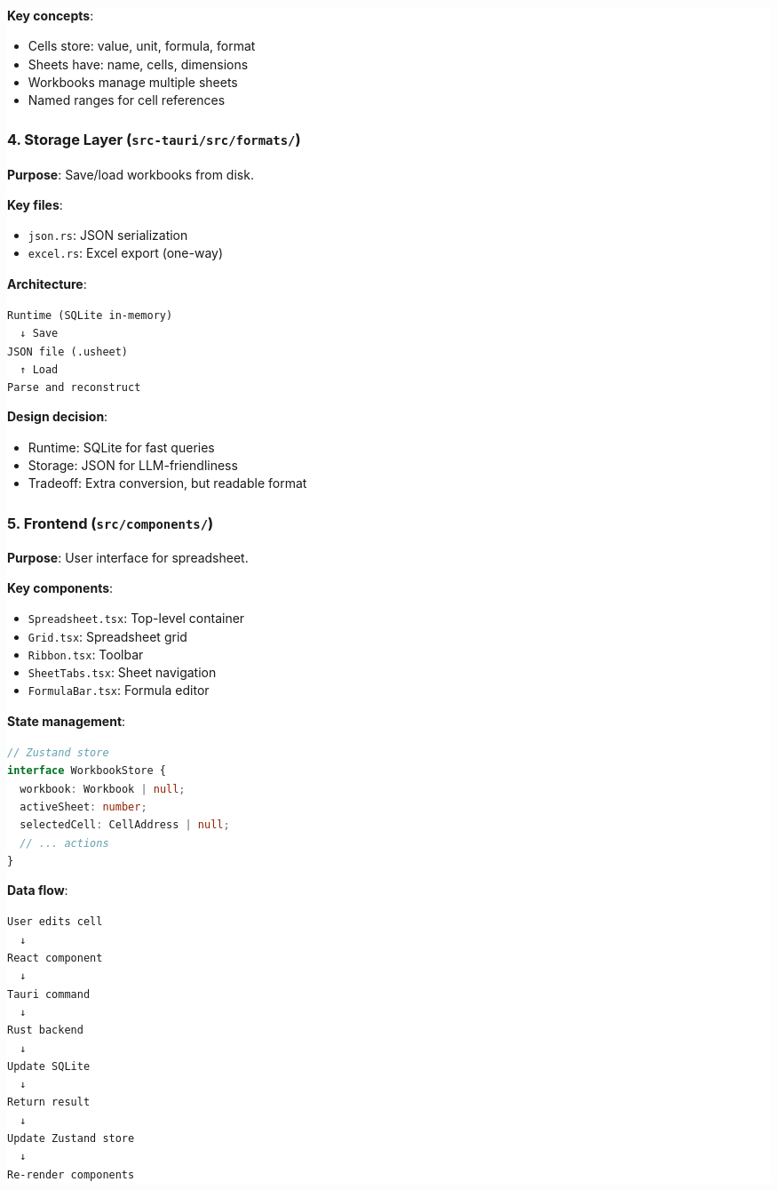 **Key concepts**:
- Cells store: value, unit, formula, format
- Sheets have: name, cells, dimensions
- Workbooks manage multiple sheets
- Named ranges for cell references

### 4. Storage Layer (`src-tauri/src/formats/`)

**Purpose**: Save/load workbooks from disk.

**Key files**:
- `json.rs`: JSON serialization
- `excel.rs`: Excel export (one-way)

**Architecture**:
```
Runtime (SQLite in-memory)
  ↓ Save
JSON file (.usheet)
  ↑ Load
Parse and reconstruct
```

**Design decision**:
- Runtime: SQLite for fast queries
- Storage: JSON for LLM-friendliness
- Tradeoff: Extra conversion, but readable format

### 5. Frontend (`src/components/`)

**Purpose**: User interface for spreadsheet.

**Key components**:
- `Spreadsheet.tsx`: Top-level container
- `Grid.tsx`: Spreadsheet grid
- `Ribbon.tsx`: Toolbar
- `SheetTabs.tsx`: Sheet navigation
- `FormulaBar.tsx`: Formula editor

**State management**:
```typescript
// Zustand store
interface WorkbookStore {
  workbook: Workbook | null;
  activeSheet: number;
  selectedCell: CellAddress | null;
  // ... actions
}
```

**Data flow**:
```
User edits cell
  ↓
React component
  ↓
Tauri command
  ↓
Rust backend
  ↓
Update SQLite
  ↓
Return result
  ↓
Update Zustand store
  ↓
Re-render components
```
